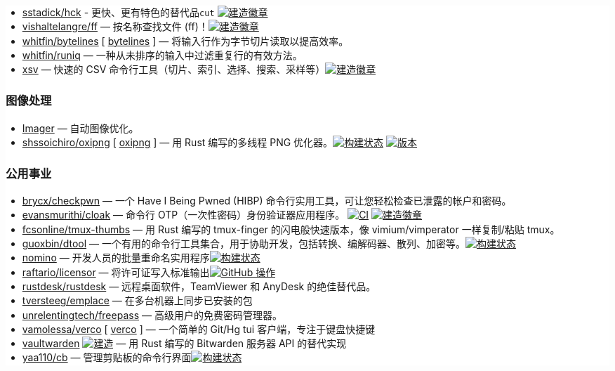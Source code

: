 - [sstadick/hck](https://github.com/sstadick/hck) - 更快、更有特色的替代品`cut` [![建造徽章](https://github.com/sstadick/hck/workflows/Check/badge.svg?branch=master)](https://github.com/sstadick/hck)
- [vishaltelangre/ff](https://github.com/vishaltelangre/ff) — 按名称查找文件 (ff)！[![建造徽章](https://camo.githubusercontent.com/1edd084ed411e2b67ce20b8d2ce3c648057a219253f36f403e1911b484d24491/68747470733a2f2f6170692e7472617669732d63692e6f72672f76697368616c74656c616e6772652f66662e7376673f6272616e63683d6d6173746572)](https://travis-ci.org/vishaltelangre/ff)
- [whitfin/bytelines](https://github.com/whitfin/bytelines) [ [bytelines](https://crates.io/crates/bytelines) ] — 将输入行作为字节切片读取以提高效率。
- [whitfin/runiq](https://github.com/whitfin/runiq) — 一种从未排序的输入中过滤重复行的有效方法。
- [xsv](https://crates.io/crates/xsv) — 快速的 CSV 命令行工具（切片、索引、选择、搜索、采样等）[![建造徽章](https://camo.githubusercontent.com/e433c7427ee3769f812f54a0161baa7c31dcc6c8da4fd237896e4c115d7bf799/68747470733a2f2f6170692e7472617669732d63692e6f72672f4275726e7453757368692f7873762e7376673f6272616e63683d6d6173746572)](https://travis-ci.org/BurntSushi/xsv)

### 图像处理

- [Imager](https://github.com/imager-io/imager) — 自动图像优化。
- [shssoichiro/oxipng](https://github.com/shssoichiro/oxipng) [ [oxipng](https://crates.io/crates/oxipng) ] — 用 Rust 编写的多线程 PNG 优化器。[![构建状态](https://github.com/shssoichiro/oxipng/workflows/oxipng/badge.svg)](https://github.com/shssoichiro/oxipng/actions?query=branch%3Amaster) [![版本](https://camo.githubusercontent.com/4dbbbf78d731ca31b9163b368aa10b3ca2fd0a3edbc41bc8a33c9a3832a587ba/68747470733a2f2f696d672e736869656c64732e696f2f6372617465732f762f6f7869706e672e737667)](https://crates.io/crates/oxipng)

### 公用事业

- [brycx/checkpwn](https://github.com/brycx/checkpwn) — 一个 Have I Being Pwned (HIBP) 命令行实用工具，可让您轻松检查已泄露的帐户和密码。
- [evansmurithi/cloak](https://github.com/evansmurithi/cloak) — 命令行 OTP（一次性密码）身份验证器应用程序。 [![CI](https://github.com/evansmurithi/cloak/workflows/CI/badge.svg)](https://github.com/evansmurithi/cloak/workflows/CI/badge.svg) [![建造徽章](https://camo.githubusercontent.com/2bd909424f0eea4be786ceeb89e51f1b5890c2deff49d9fe5c6162c8cb88d8b8/68747470733a2f2f63692e6170707665796f722e636f6d2f6170692f70726f6a656374732f7374617475732f396d6c6670667275336e6734633638392f6272616e63682f6d61737465723f7376673d74727565)](https://ci.appveyor.com/project/evansmurithi/cloak)
- [fcsonline/tmux-thumbs](https://github.com/fcsonline/tmux-thumbs) — 用 Rust 编写的 tmux-finger 的闪电般快速版本，像 vimium/vimperator 一样复制/粘贴 tmux。
- [guoxbin/dtool](https://github.com/guoxbin/dtool) — 一个有用的命令行工具集合，用于协助开发，包括转换、编解码器、散列、加密等。[![构建状态](https://camo.githubusercontent.com/91d91152c2fe46512c6b46a77d54842f45027b60932afee6c7e74636f0c9104a/68747470733a2f2f6170692e7472617669732d63692e6f72672f67756f7862696e2f64746f6f6c2e7376673f6272616e63683d6d6173746572)](https://travis-ci.org/guoxbin/dtool)
- [nomino](https://github.com/yaa110/nomino) — 开发人员的批量重命名实用程序[![构建状态](https://camo.githubusercontent.com/8a003305e46a62748b57c1665563b6701ac2fbcdbaea1a638fcb529dbeba58cb/68747470733a2f2f6170692e7472617669732d63692e6f72672f7961613131302f6e6f6d696e6f2e7376673f6272616e63683d6d6173746572)](https://travis-ci.org/yaa110/nomino)
- [raftario/licensor](https://github.com/raftario/licensor) — 将许可证写入标准输出[![GitHub 操作](https://github.com/raftario/licensor/actions/workflows/build.yml/badge.svg?branch=master)](https://github.com/raftario/licensor/actions/workflows/build.yml)
- [rustdesk/rustdesk](https://github.com/rustdesk/rustdesk) — 远程桌面软件，TeamViewer 和 AnyDesk 的绝佳替代品。
- [tversteeg/emplace](https://github.com/tversteeg/emplace) — 在多台机器上同步已安装的包
- [unrelentingtech/freepass](https://github.com/unrelentingtech/freepass) — 高级用户的免费密码管理器。
- [vamolessa/verco](https://github.com/vamolessa/verco) [ [verco](https://crates.io/crates/verco) ] — 一个简单的 Git/Hg tui 客户端，专注于键盘快捷键
- [vaultwarden](https://github.com/dani-garcia/vaultwarden#readme) [![建造](https://github.com/dani-garcia/vaultwarden/actions/workflows/build.yml/badge.svg)](https://github.com/dani-garcia/vaultwarden/actions/workflows/build.yml) — 用 Rust 编写的 Bitwarden 服务器 API 的替代实现
- [yaa110/cb](https://github.com/yaa110/cb) — 管理剪贴板的命令行界面[![构建状态](https://camo.githubusercontent.com/3e0b83b33c7cd5b3f3c8ba0143744977e7d4f238c01706a68205d2bbc2ef860b/68747470733a2f2f6170692e7472617669732d63692e6f72672f7961613131302f63622e7376673f6272616e63683d6d6173746572)](https://travis-ci.org/yaa110/cb)
